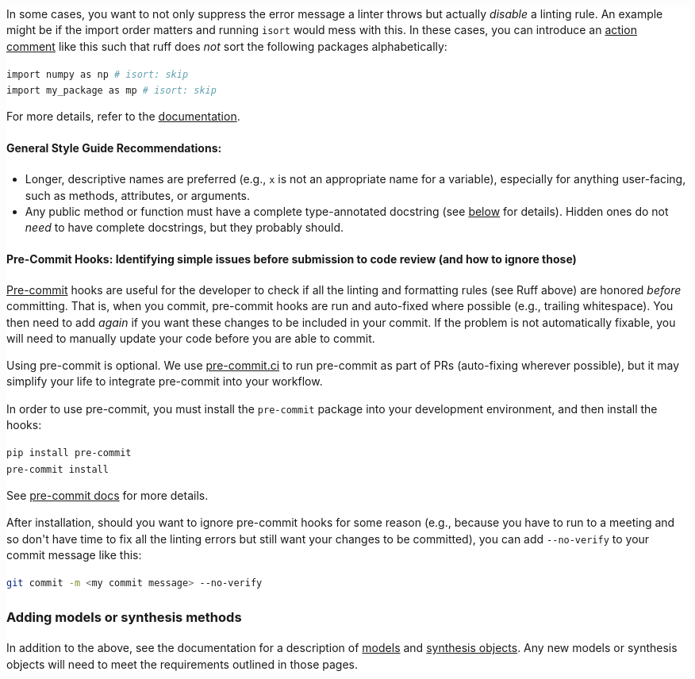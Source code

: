 
In some cases, you want to not only suppress the error message a linter throws but actually _disable_ a linting rule. An example might be if the import order matters and running `isort` would mess with this.
In these cases, you can introduce an [action comment](https://docs.astral.sh/ruff/linter/#action-comments) like this such that ruff does _not_ sort the following packages alphabetically:

```bash
import numpy as np # isort: skip
import my_package as mp # isort: skip
```

For more details, refer to the [documentation](https://docs.astral.sh/ruff/linter/#error-suppression).

#### General Style Guide Recommendations:

- Longer, descriptive names are preferred (e.g., `x` is not an appropriate name
  for a variable), especially for anything user-facing, such as methods,
  attributes, or arguments.
- Any public method or function must have a complete type-annotated docstring
  (see [below](#docstrings) for details). Hidden ones do not *need* to have
  complete docstrings, but they probably should.

#### Pre-Commit Hooks:  Identifying simple issues before submission to code review (and how to ignore those)

[Pre-commit](https://pre-commit.com/) hooks are useful for the developer to check if all the linting and formatting rules (see Ruff above) are honored _before_ committing. That is, when you commit, pre-commit hooks are run and auto-fixed where possible (e.g., trailing whitespace). You then need to add _again_ if you want these changes to be included in your commit. If the problem is not automatically fixable, you will need to manually update your code before you are able to commit.

Using pre-commit is optional. We use [pre-commit.ci](https://pre-commit.ci/) to run pre-commit as part of PRs (auto-fixing wherever possible), but it may simplify your life to integrate pre-commit into your workflow.

In order to use pre-commit, you must install the `pre-commit` package into your development environment, and then install the hooks:

```bash
pip install pre-commit
pre-commit install
```

See [pre-commit docs](https://pre-commit.com/) for more details.

After installation, should you want to ignore pre-commit hooks for some reason (e.g., because you have to run to a meeting and so don't have time to fix all the linting errors but still want your changes to be committed), you can add `--no-verify` to your commit message like this:
```bash
git commit -m <my commit message> --no-verify
```


### Adding models or synthesis methods

In addition to the above, see the documentation for a description of
[models](https://docs.plenoptic.org/docs/branch/main/models.html) and [synthesis
objects](https://docs.plenoptic.org/docs/branch/main/synthesis.html). Any new
models or synthesis objects will need to meet the requirements outlined in those
pages.
